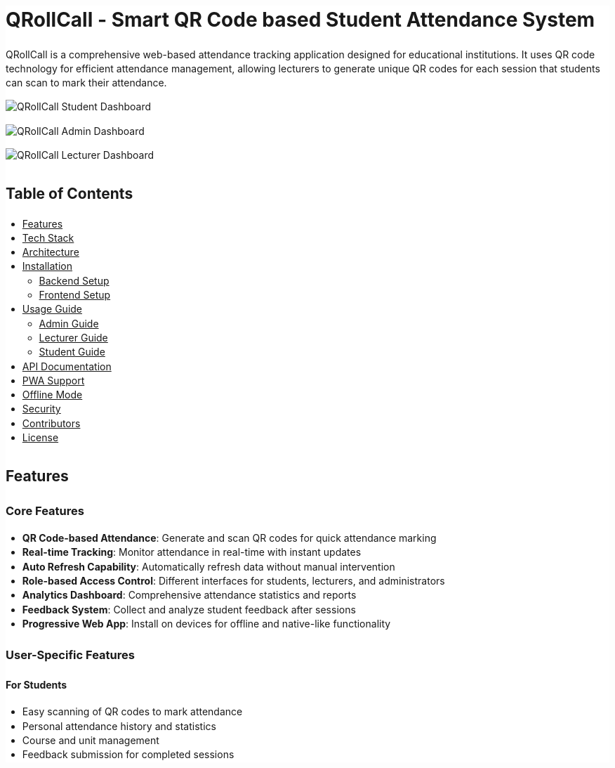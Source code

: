 # QRollCall - Smart QR Code based Student Attendance System

QRollCall is a comprehensive web-based attendance tracking application designed for educational institutions. It uses QR code technology for efficient attendance management, allowing lecturers to generate unique QR codes for each session that students can scan to mark their attendance.

![QRollCall Student Dashboard](Images/student.png)

![QRollCall Admin Dashboard](Images/admin.png)

![QRollCall Lecturer Dashboard](Images/student.png)

## Table of Contents
- [Features](#features)
- [Tech Stack](#tech-stack)
- [Architecture](#architecture)
- [Installation](#installation)
  - [Backend Setup](#backend-setup)
  - [Frontend Setup](#frontend-setup)
- [Usage Guide](#usage-guide)
  - [Admin Guide](#admin-guide)
  - [Lecturer Guide](#lecturer-guide)
  - [Student Guide](#student-guide)
- [API Documentation](#api-documentation)
- [PWA Support](#pwa-support)
- [Offline Mode](#offline-mode)
- [Security](#security)
- [Contributors](#contributors)
- [License](#license)

## Features

### Core Features
- **QR Code-based Attendance**: Generate and scan QR codes for quick attendance marking
- **Real-time Tracking**: Monitor attendance in real-time with instant updates
- **Auto Refresh Capability**: Automatically refresh data without manual intervention
- **Role-based Access Control**: Different interfaces for students, lecturers, and administrators
- **Analytics Dashboard**: Comprehensive attendance statistics and reports
- **Feedback System**: Collect and analyze student feedback after sessions
- **Progressive Web App**: Install on devices for offline and native-like functionality

### User-Specific Features

#### For Students
- Easy scanning of QR codes to mark attendance
- Personal attendance history and statistics
- Course and unit management
- Feedback submission for completed sessions
